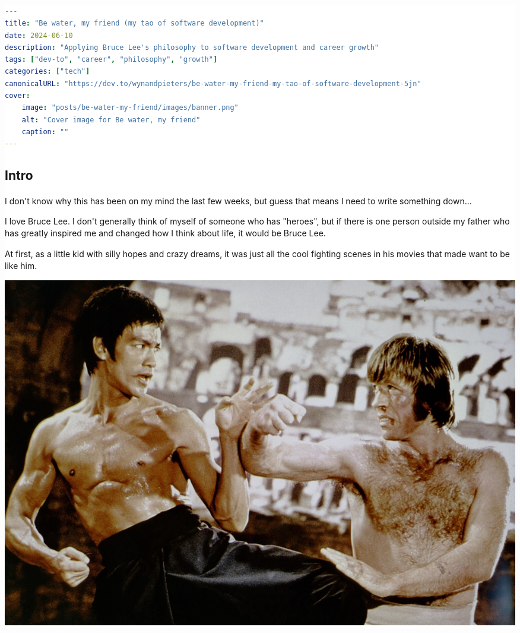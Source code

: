 ```yaml
---
title: "Be water, my friend (my tao of software development)"
date: 2024-06-10
description: "Applying Bruce Lee's philosophy to software development and career growth"
tags: ["dev-to", "career", "philosophy", "growth"]
categories: ["tech"]
canonicalURL: "https://dev.to/wynandpieters/be-water-my-friend-my-tao-of-software-development-5jn"
cover:
    image: "posts/be-water-my-friend/images/banner.png"
    alt: "Cover image for Be water, my friend"
    caption: ""
---
```


## Intro

I don't know why this has been on my mind the last few weeks, but guess that means I need to write something down...

I love Bruce Lee. I don't generally think of myself of someone who has "heroes", but if there is one person outside my father who has greatly inspired me and changed how I think about life, it would be Bruce Lee.

At first, as a little kid with silly hopes and crazy dreams, it was just all the cool fighting scenes in his movies that made want to be like him.

![Scene from The Way of the Dragon of Bruce Lee fighting Chuck Norris](images/bruce-lee-fighting.jpg)
